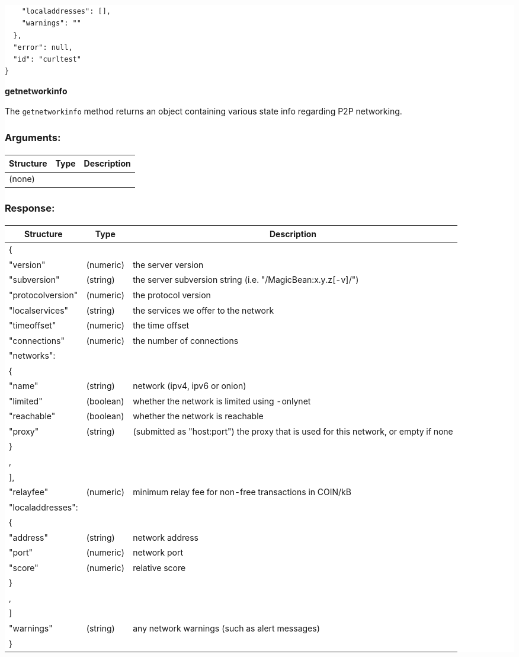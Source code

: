 ```
    "localaddresses": [],
    "warnings": ""
  },
  "error": null,
  "id": "curltest"
}
```

**getnetworkinfo**

The `getnetworkinfo` method returns an object containing various state info regarding P2P networking.

### Arguments:

Structure|Type|Description
---------|----|-----------
(none)                                       |                             |

### Response:

Structure|Type|Description
---------|----|-----------
{                                            |                             |
"version"                                    |(numeric)                    |the server version
"subversion"                                 |(string)                     |the server subversion string (i.e. "/MagicBean:x.y.z[-v]/")
"protocolversion"                            |(numeric)                    |the protocol version
"localservices"                              |(string)                     |the services we offer to the network
"timeoffset"                                 |(numeric)                    |the time offset
"connections"                                |(numeric)                    |the number of connections
"networks":                                  |                             |
{                                            |                             |
"name"                                       |(string)                     |network (ipv4, ipv6 or onion)
"limited"                                    |(boolean)                    |whether the network is limited using -onlynet
"reachable"                                  |(boolean)                    |whether the network is reachable
"proxy"                                      |(string)                     |(submitted as "host:port") the proxy that is used for this network, or empty if none
}                                            |                             |
,                                            |                             |
],                                           |                             |
"relayfee"                                   |(numeric)                    |minimum relay fee for non-free transactions in COIN/kB
"localaddresses":                            |                             |
{                                            |                             |
"address"                                    |(string)                     |network address
"port"                                       |(numeric)                    |network port
"score"                                      |(numeric)                    |relative score
}                                            |                             |
,                                            |                             |
]                                            |                             |
"warnings"                                   |(string)                     |any network warnings (such as alert messages)
}                                            |                             |
